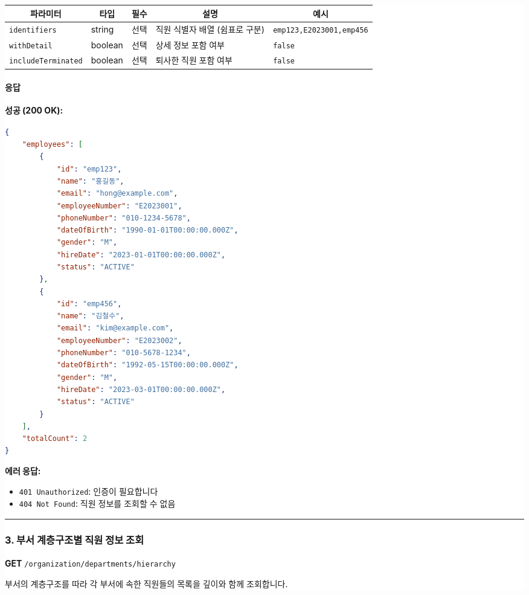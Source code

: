 | 파라미터            | 타입    | 필수 | 설명                           | 예시                     |
| ------------------- | ------- | ---- | ------------------------------ | ------------------------ |
| `identifiers`       | string  | 선택 | 직원 식별자 배열 (쉼표로 구분) | `emp123,E2023001,emp456` |
| `withDetail`        | boolean | 선택 | 상세 정보 포함 여부            | `false`                  |
| `includeTerminated` | boolean | 선택 | 퇴사한 직원 포함 여부          | `false`                  |

#### 응답

**성공 (200 OK):**

```json
{
    "employees": [
        {
            "id": "emp123",
            "name": "홍길동",
            "email": "hong@example.com",
            "employeeNumber": "E2023001",
            "phoneNumber": "010-1234-5678",
            "dateOfBirth": "1990-01-01T00:00:00.000Z",
            "gender": "M",
            "hireDate": "2023-01-01T00:00:00.000Z",
            "status": "ACTIVE"
        },
        {
            "id": "emp456",
            "name": "김철수",
            "email": "kim@example.com",
            "employeeNumber": "E2023002",
            "phoneNumber": "010-5678-1234",
            "dateOfBirth": "1992-05-15T00:00:00.000Z",
            "gender": "M",
            "hireDate": "2023-03-01T00:00:00.000Z",
            "status": "ACTIVE"
        }
    ],
    "totalCount": 2
}
```

**에러 응답:**

-   `401 Unauthorized`: 인증이 필요합니다
-   `404 Not Found`: 직원 정보를 조회할 수 없음

---

### 3. 부서 계층구조별 직원 정보 조회

**GET** `/organization/departments/hierarchy`

부서의 계층구조를 따라 각 부서에 속한 직원들의 목록을 깊이와 함께 조회합니다.

